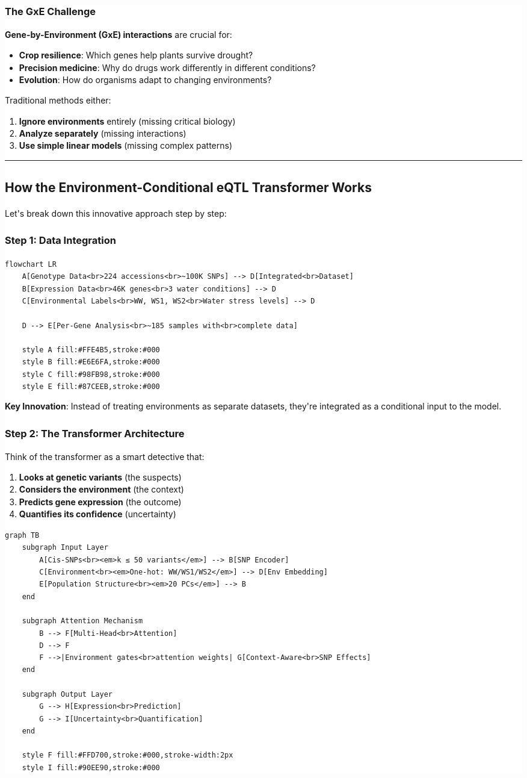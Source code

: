 ### The GxE Challenge

**Gene-by-Environment (GxE) interactions** are crucial for:
- **Crop resilience**: Which genes help plants survive drought?
- **Precision medicine**: Why do drugs work differently in different conditions?
- **Evolution**: How do organisms adapt to changing environments?

Traditional methods either:
1. **Ignore environments** entirely (missing critical biology)
2. **Analyze separately** (missing interactions)
3. **Use simple linear models** (missing complex patterns)

---

## How the Environment-Conditional eQTL Transformer Works

Let's break down this innovative approach step by step:

### Step 1: Data Integration

```mermaid
flowchart LR
    A[Genotype Data<br>224 accessions<br>~100K SNPs] --> D[Integrated<br>Dataset]
    B[Expression Data<br>46K genes<br>3 water conditions] --> D
    C[Environmental Labels<br>WW, WS1, WS2<br>Water stress levels] --> D
    
    D --> E[Per-Gene Analysis<br>~185 samples with<br>complete data]
    
    style A fill:#FFE4B5,stroke:#000
    style B fill:#E6E6FA,stroke:#000
    style C fill:#98FB98,stroke:#000
    style E fill:#87CEEB,stroke:#000
```

**Key Innovation**: Instead of treating environments as separate datasets, they're integrated as a conditional input to the model.

### Step 2: The Transformer Architecture

Think of the transformer as a smart detective that:
1. **Looks at genetic variants** (the suspects)
2. **Considers the environment** (the context)
3. **Predicts gene expression** (the outcome)
4. **Quantifies its confidence** (uncertainty)

```mermaid
graph TB
    subgraph Input Layer
        A[Cis-SNPs<br><em>k ≤ 50 variants</em>] --> B[SNP Encoder]
        C[Environment<br><em>One-hot: WW/WS1/WS2</em>] --> D[Env Embedding]
        E[Population Structure<br><em>20 PCs</em>] --> B
    end
    
    subgraph Attention Mechanism
        B --> F[Multi-Head<br>Attention]
        D --> F
        F -->|Environment gates<br>attention weights| G[Context-Aware<br>SNP Effects]
    end
    
    subgraph Output Layer
        G --> H[Expression<br>Prediction]
        G --> I[Uncertainty<br>Quantification]
    end
    
    style F fill:#FFD700,stroke:#000,stroke-width:2px
    style I fill:#90EE90,stroke:#000
```
